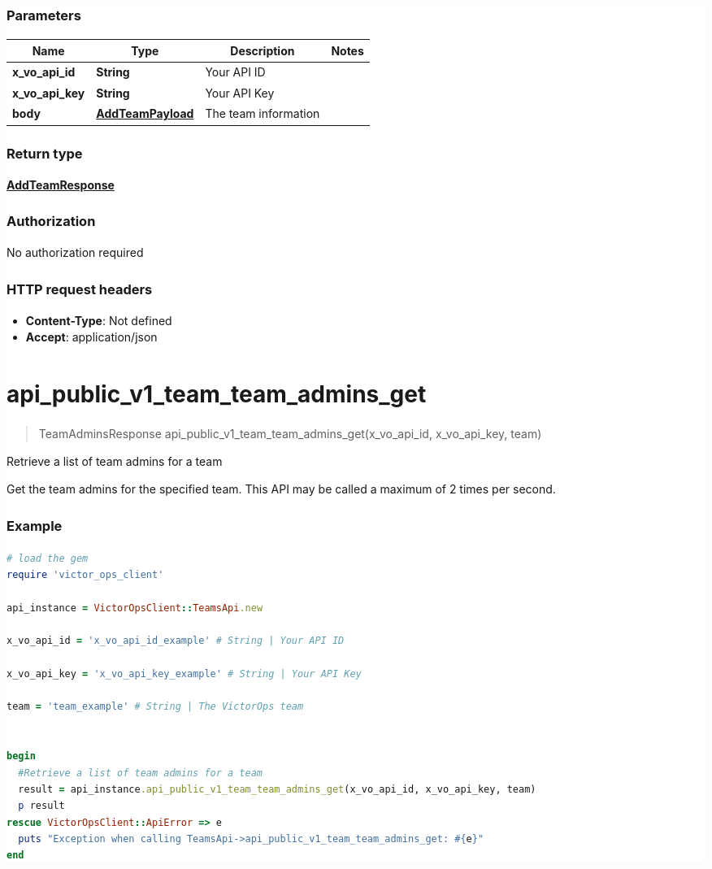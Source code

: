 ### Parameters

| Name             | Type                                    | Description          | Notes |
| ---------------- | --------------------------------------- | -------------------- | ----- |
| **x_vo_api_id**  | **String**                              | Your API ID          |
| **x_vo_api_key** | **String**                              | Your API Key         |
| **body**         | [**AddTeamPayload**](AddTeamPayload.md) | The team information |

### Return type

[**AddTeamResponse**](AddTeamResponse.md)

### Authorization

No authorization required

### HTTP request headers

- **Content-Type**: Not defined
- **Accept**: application/json

# **api_public_v1_team_team_admins_get**

> TeamAdminsResponse api_public_v1_team_team_admins_get(x_vo_api_id, x_vo_api_key, team)

Retrieve a list of team admins for a team

Get the team admins for the specified team. This API may be called a maximum of 2 times per second.

### Example

```ruby
# load the gem
require 'victor_ops_client'

api_instance = VictorOpsClient::TeamsApi.new

x_vo_api_id = 'x_vo_api_id_example' # String | Your API ID

x_vo_api_key = 'x_vo_api_key_example' # String | Your API Key

team = 'team_example' # String | The VictorOps team


begin
  #Retrieve a list of team admins for a team
  result = api_instance.api_public_v1_team_team_admins_get(x_vo_api_id, x_vo_api_key, team)
  p result
rescue VictorOpsClient::ApiError => e
  puts "Exception when calling TeamsApi->api_public_v1_team_team_admins_get: #{e}"
end
```
